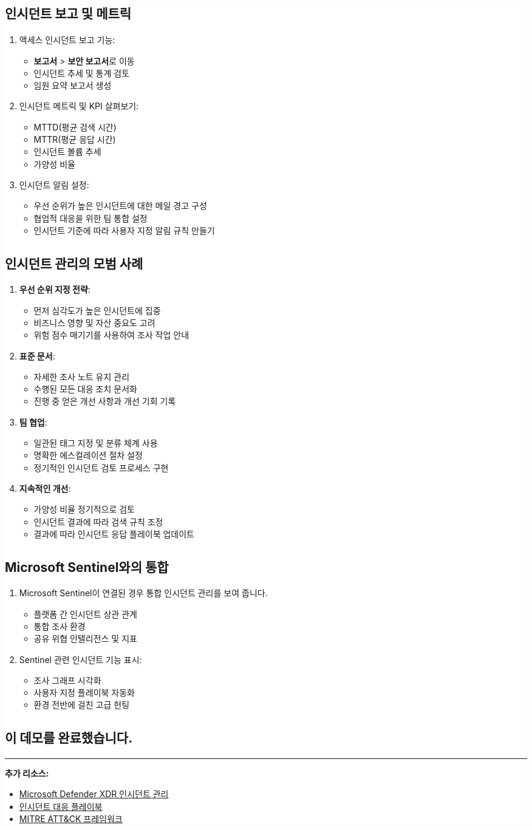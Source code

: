 ## 인시던트 보고 및 메트릭

1. 액세스 인시던트 보고 기능:
   - **보고서** > **보안 보고서**로 이동
   - 인시던트 추세 및 통계 검토
   - 임원 요약 보고서 생성

1. 인시던트 메트릭 및 KPI 살펴보기:
   - MTTD(평균 검색 시간)
   - MTTR(평균 응답 시간)
   - 인시던트 볼륨 추세
   - 가양성 비율

1. 인시던트 알림 설정:
   - 우선 순위가 높은 인시던트에 대한 메일 경고 구성
   - 협업적 대응을 위한 팀 통합 설정
   - 인시던트 기준에 따라 사용자 지정 알림 규칙 만들기

## 인시던트 관리의 모범 사례

1. **우선 순위 지정 전략**:
   - 먼저 심각도가 높은 인시던트에 집중
   - 비즈니스 영향 및 자산 중요도 고려
   - 위험 점수 매기기를 사용하여 조사 작업 안내

1. **표준 문서**:
   - 자세한 조사 노트 유지 관리
   - 수행된 모든 대응 조치 문서화
   - 진행 중 얻은 개선 사항과 개선 기회 기록

1. **팀 협업**:
   - 일관된 태그 지정 및 분류 체계 사용
   - 명확한 에스컬레이션 절차 설정
   - 정기적인 인시던트 검토 프로세스 구현

1. **지속적인 개선**:
   - 가양성 비율 정기적으로 검토
   - 인시던트 결과에 따라 검색 규칙 조정
   - 결과에 따라 인시던트 응답 플레이북 업데이트

## Microsoft Sentinel와의 통합

1. Microsoft Sentinel이 연결된 경우 통합 인시던트 관리를 보여 줍니다.
   - 플랫폼 간 인시던트 상관 관계
   - 통합 조사 환경
   - 공유 위협 인텔리전스 및 지표

1. Sentinel 관련 인시던트 기능 표시:
   - 조사 그래프 시각화
   - 사용자 지정 플레이북 자동화
   - 환경 전반에 걸친 고급 헌팅

## 이 데모를 완료했습니다.

---

**추가 리소스:**

- [Microsoft Defender XDR 인시던트 관리](https://docs.microsoft.com/microsoft-365/security/defender/manage-incidents)
- [인시던트 대응 플레이북](https://docs.microsoft.com/security/compass/incident-response-playbooks)
- [MITRE ATT&CK 프레임워크](https://attack.mitre.org/)
